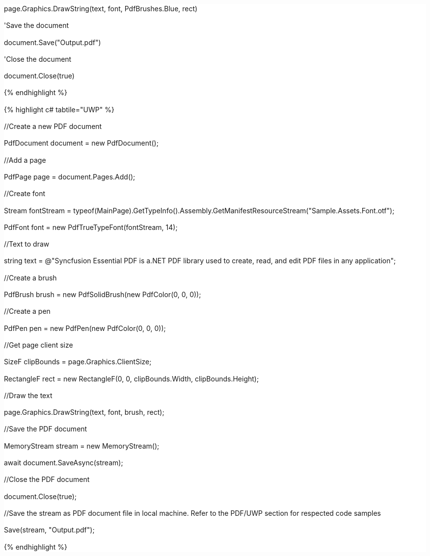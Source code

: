 page.Graphics.DrawString(text, font, PdfBrushes.Blue, rect)

'Save the document

document.Save("Output.pdf")

'Close the document

document.Close(true)

{% endhighlight %}

  {% highlight c# tabtile="UWP" %}

//Create a new PDF document

PdfDocument document = new PdfDocument();

//Add a page

PdfPage page = document.Pages.Add();

//Create font

Stream fontStream = typeof(MainPage).GetTypeInfo().Assembly.GetManifestResourceStream("Sample.Assets.Font.otf");

PdfFont font = new PdfTrueTypeFont(fontStream, 14);

//Text to draw

string text = @"Syncfusion Essential PDF is a.NET PDF library used to create, read, and edit PDF files in any application";

//Create a brush

PdfBrush brush = new PdfSolidBrush(new PdfColor(0, 0, 0));

//Create a pen

PdfPen pen = new PdfPen(new PdfColor(0, 0, 0));

//Get page client size

SizeF clipBounds = page.Graphics.ClientSize;

RectangleF rect = new RectangleF(0, 0, clipBounds.Width, clipBounds.Height);

//Draw the text

page.Graphics.DrawString(text, font, brush, rect);

//Save the PDF document

MemoryStream stream = new MemoryStream();

await document.SaveAsync(stream);

//Close the PDF document

document.Close(true);

//Save the stream as PDF document file in local machine. Refer to the PDF/UWP section for respected code samples

Save(stream, "Output.pdf");

{% endhighlight %}
